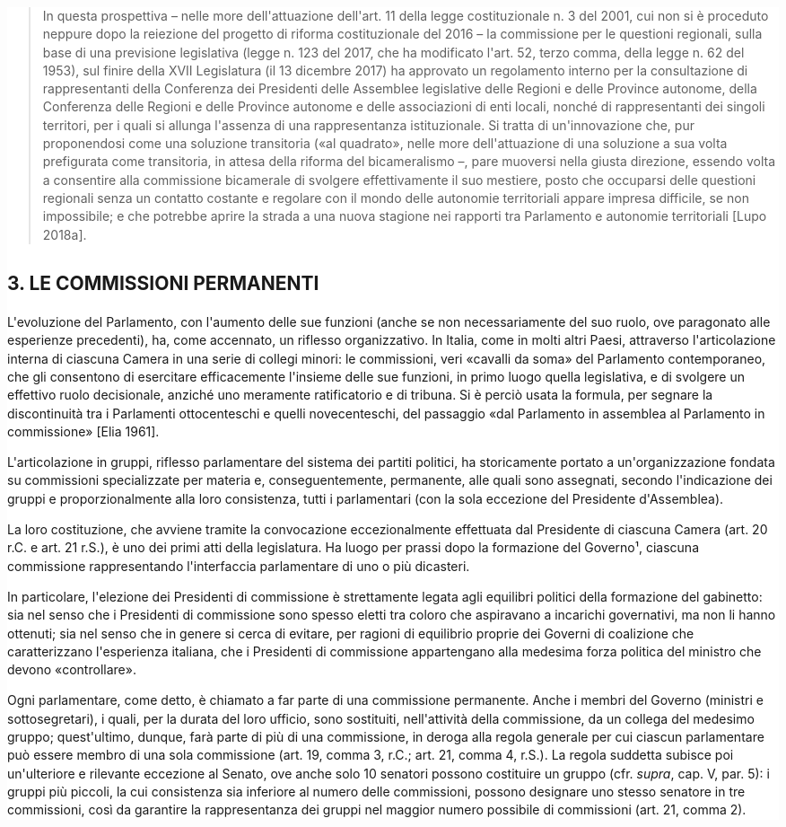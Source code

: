 > In questa prospettiva – nelle more dell'attuazione dell'art. 11 della legge costituzionale n. 3 del 2001, cui non si è proceduto neppure dopo la reiezione del progetto di riforma costituzionale del 2016 – la commissione per le questioni regionali, sulla base di una previsione legislativa (legge n. 123 del 2017, che ha modificato l'art. 52, terzo comma, della legge n. 62 del 1953), sul finire della XVII Legislatura (il 13 dicembre 2017) ha approvato un regolamento interno per la consultazione di rappresentanti della Conferenza dei Presidenti delle Assemblee legislative delle Regioni e delle Province autonome, della Conferenza delle Regioni e delle Province autonome e delle associazioni di enti locali, nonché di rappresentanti dei singoli territori, per i quali si allunga l'assenza di una rappresentanza istituzionale.
> Si tratta di un'innovazione che, pur proponendosi come una soluzione transitoria («al quadrato», nelle more dell'attuazione di una soluzione a sua volta prefigurata come transitoria, in attesa della riforma del bicameralismo –, pare muoversi nella giusta direzione, essendo volta a consentire alla commissione bicamerale di svolgere effettivamente il suo mestiere, posto che occuparsi delle questioni regionali senza un contatto costante e regolare con il mondo delle autonomie territoriali appare impresa difficile, se non impossibile; e che potrebbe aprire la strada a una nuova stagione nei rapporti tra Parlamento e autonomie territoriali [Lupo 2018a].



## 3. LE COMMISSIONI PERMANENTI

L'evoluzione del Parlamento, con l'aumento delle sue funzioni (anche se non necessariamente del suo ruolo, ove paragonato alle esperienze precedenti), ha, come accennato, un riflesso organizzativo. In Italia, come in molti altri Paesi, attraverso l'articolazione interna di ciascuna Camera in una serie di collegi minori: le commissioni, veri «cavalli da soma» del Parlamento contemporaneo, che gli consentono di esercitare efficacemente l'insieme delle sue funzioni, in primo luogo quella legislativa, e di svolgere un effettivo ruolo decisionale, anziché uno meramente ratificatorio e di tribuna. Si è perciò usata la formula, per segnare la discontinuità tra i Parlamenti ottocenteschi e quelli novecenteschi, del passaggio «dal Parlamento in assemblea al Parlamento in commissione» [Elia 1961].

L'articolazione in gruppi, riflesso parlamentare del sistema dei partiti politici, ha storicamente portato a un'organizzazione fondata su commissioni specializzate per materia e, conseguentemente, permanente, alle quali sono assegnati, secondo l'indicazione dei gruppi e proporzionalmente alla loro consistenza, tutti i parlamentari (con la sola eccezione del Presidente d'Assemblea).

La loro costituzione, che avviene tramite la convocazione eccezionalmente effettuata dal Presidente di ciascuna Camera (art. 20 r.C. e art. 21 r.S.), è uno dei primi atti della legislatura. Ha luogo per prassi dopo la formazione del Governo¹, ciascuna commissione rappresentando l'interfaccia parlamentare di uno o più dicasteri.

In particolare, l'elezione dei Presidenti di commissione è strettamente legata agli equilibri politici della formazione del gabinetto: sia nel senso che i Presidenti di commissione sono spesso eletti tra coloro che aspiravano a incarichi governativi, ma non li hanno ottenuti; sia nel senso che in genere si cerca di evitare, per ragioni di equilibrio proprie dei Governi di coalizione che caratterizzano l'esperienza italiana, che i Presidenti di commissione appartengano alla medesima forza politica del ministro che devono «controllare».

Ogni parlamentare, come detto, è chiamato a far parte di una commissione permanente. Anche i membri del Governo (ministri e sottosegretari), i quali, per la durata del loro ufficio, sono sostituiti, nell'attività della commissione, da un collega del medesimo gruppo; quest'ultimo, dunque, farà parte di più di una commissione, in deroga alla regola generale per cui ciascun parlamentare può essere membro di una sola commissione (art. 19, comma 3, r.C.; art. 21, comma 4, r.S.). La regola suddetta subisce poi un'ulteriore e rilevante eccezione al Senato, ove anche solo 10 senatori possono costituire un gruppo (cfr. *supra*, cap. V, par. 5): i gruppi più piccoli, la cui consistenza sia inferiore al numero delle commissioni, possono designare uno stesso senatore in tre commissioni, così da garantire la rappresentanza dei gruppi nel maggior numero possibile di commissioni (art. 21, comma 2).
